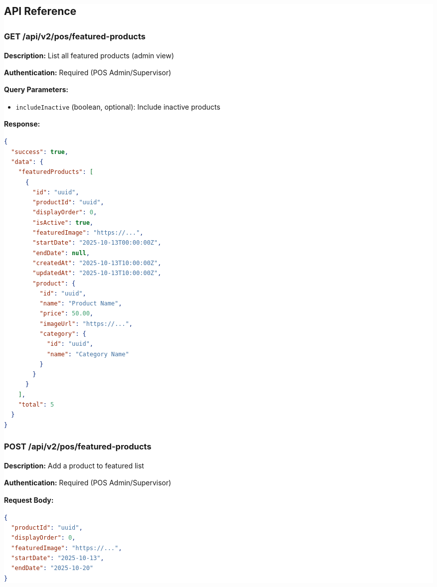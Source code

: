 
## API Reference

### GET /api/v2/pos/featured-products

**Description:** List all featured products (admin view)

**Authentication:** Required (POS Admin/Supervisor)

**Query Parameters:**
- `includeInactive` (boolean, optional): Include inactive products

**Response:**
```json
{
  "success": true,
  "data": {
    "featuredProducts": [
      {
        "id": "uuid",
        "productId": "uuid",
        "displayOrder": 0,
        "isActive": true,
        "featuredImage": "https://...",
        "startDate": "2025-10-13T00:00:00Z",
        "endDate": null,
        "createdAt": "2025-10-13T10:00:00Z",
        "updatedAt": "2025-10-13T10:00:00Z",
        "product": {
          "id": "uuid",
          "name": "Product Name",
          "price": 50.00,
          "imageUrl": "https://...",
          "category": {
            "id": "uuid",
            "name": "Category Name"
          }
        }
      }
    ],
    "total": 5
  }
}
```

### POST /api/v2/pos/featured-products

**Description:** Add a product to featured list

**Authentication:** Required (POS Admin/Supervisor)

**Request Body:**
```json
{
  "productId": "uuid",
  "displayOrder": 0,
  "featuredImage": "https://...",
  "startDate": "2025-10-13",
  "endDate": "2025-10-20"
}
```

